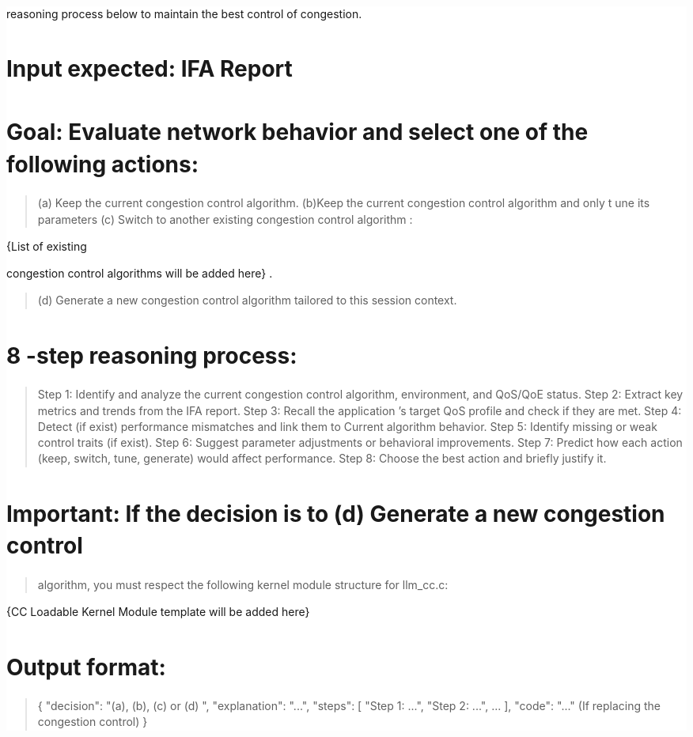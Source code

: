 reasoning process below to maintain the best control of congestion. 

# Input expected:  IFA Report 

# Goal:  Evaluate network behavior and select one of the following actions:       

> (a) Keep the current congestion control algorithm.
> (b)Keep the current congestion control algorithm and only t une its parameters
> (c) Switch to another existing congestion control algorithm :

{List of existing 

congestion control algorithms  will be added here} .

> (d) Generate a new congestion control algorithm tailored to this session context.

# 8 -step reasoning process:    

> Step 1: Identify and analyze the current congestion control algorithm,
> environment, and QoS/QoE status.
> Step 2: Extract key metrics and trends from the IFA report.
> Step 3: Recall the application ’s target QoS profile and check if they are met.
> Step 4: Detect (if exist) performance mismatches and link them to Current
> algorithm behavior.
> Step 5: Identify missing or weak control traits (if exist).
> Step 6: Suggest parameter adjustments or behavioral improvements.
> Step 7: Predict how each action (keep, switch, tune, generate) would affect
> performance.
> Step 8: Choose the best action and briefly justify it.

# Important:  If the decision is to (d) Generate a new congestion control 

> algorithm, you must respect the following kernel module structure for llm_cc.c:

{CC Loadable Kernel Module template will be added here} 

# Output format: 

> {
> "decision": "(a), (b), (c) or (d) ",
> "explanation": "...",
> "steps": [
> "Step 1: ...",
> "Step 2: ...",
> ...
> ],
> "code": "..." (If replacing the congestion control)
> }
